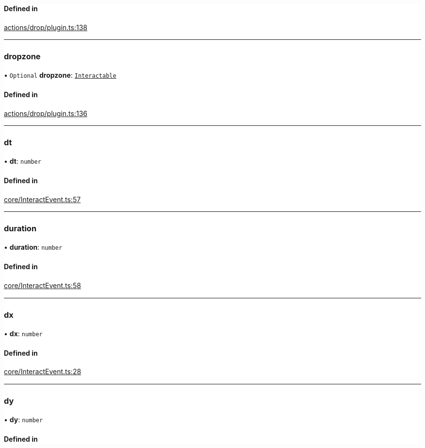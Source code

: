 #### Defined in

[actions/drop/plugin.ts:138](https://github.com/TheRakeshPurohit/interact.js/blob/d3d47461/packages/@interactjs/actions/drop/plugin.ts#L138)

___

### dropzone

• `Optional` **dropzone**: [`Interactable`](core_Interactable.Interactable.md)

#### Defined in

[actions/drop/plugin.ts:136](https://github.com/TheRakeshPurohit/interact.js/blob/d3d47461/packages/@interactjs/actions/drop/plugin.ts#L136)

___

### dt

• **dt**: `number`

#### Defined in

[core/InteractEvent.ts:57](https://github.com/TheRakeshPurohit/interact.js/blob/d3d47461/packages/@interactjs/core/InteractEvent.ts#L57)

___

### duration

• **duration**: `number`

#### Defined in

[core/InteractEvent.ts:58](https://github.com/TheRakeshPurohit/interact.js/blob/d3d47461/packages/@interactjs/core/InteractEvent.ts#L58)

___

### dx

• **dx**: `number`

#### Defined in

[core/InteractEvent.ts:28](https://github.com/TheRakeshPurohit/interact.js/blob/d3d47461/packages/@interactjs/core/InteractEvent.ts#L28)

___

### dy

• **dy**: `number`

#### Defined in
